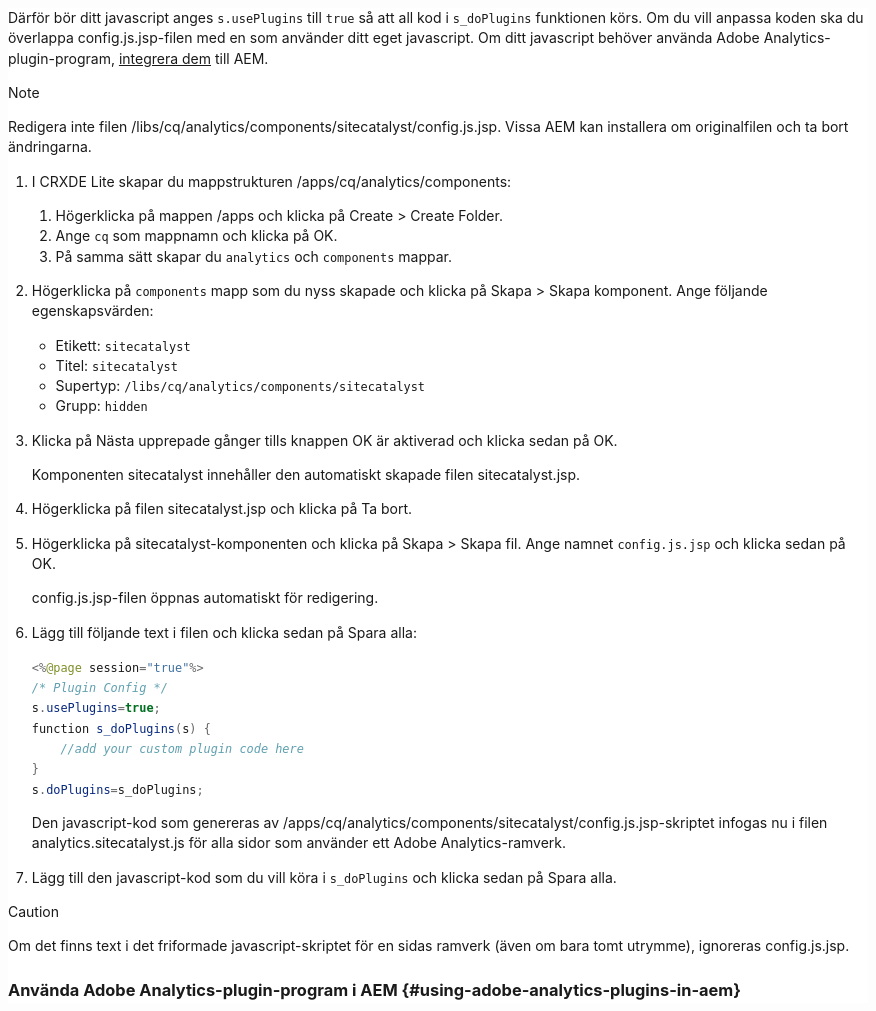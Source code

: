Därför bör ditt javascript anges `s.usePlugins` till `true` så att all kod i `s_doPlugins` funktionen körs. Om du vill anpassa koden ska du överlappa config.js.jsp-filen med en som använder ditt eget javascript. Om ditt javascript behöver använda Adobe Analytics-plugin-program, [integrera dem](/help/sites-administering/adobeanalytics.md) till AEM.

>[!NOTE]
>
>Redigera inte filen /libs/cq/analytics/components/sitecatalyst/config.js.jsp. Vissa AEM kan installera om originalfilen och ta bort ändringarna.

1. I CRXDE Lite skapar du mappstrukturen /apps/cq/analytics/components:

   1. Högerklicka på mappen /apps och klicka på Create > Create Folder.
   1. Ange `cq` som mappnamn och klicka på OK.
   1. På samma sätt skapar du `analytics` och `components` mappar.

1. Högerklicka på `components` mapp som du nyss skapade och klicka på Skapa > Skapa komponent. Ange följande egenskapsvärden:

   * Etikett: `sitecatalyst`
   * Titel: `sitecatalyst`
   * Supertyp: `/libs/cq/analytics/components/sitecatalyst`
   * Grupp: `hidden`

1. Klicka på Nästa upprepade gånger tills knappen OK är aktiverad och klicka sedan på OK.

   Komponenten sitecatalyst innehåller den automatiskt skapade filen sitecatalyst.jsp.

1. Högerklicka på filen sitecatalyst.jsp och klicka på Ta bort.

1. Högerklicka på sitecatalyst-komponenten och klicka på Skapa > Skapa fil. Ange namnet `config.js.jsp` och klicka sedan på OK.

   config.js.jsp-filen öppnas automatiskt för redigering.

1. Lägg till följande text i filen och klicka sedan på Spara alla:

   ```java
   <%@page session="true"%>
   /* Plugin Config */
   s.usePlugins=true;
   function s_doPlugins(s) {
       //add your custom plugin code here
   }
   s.doPlugins=s_doPlugins;
   ```

   Den javascript-kod som genereras av /apps/cq/analytics/components/sitecatalyst/config.js.jsp-skriptet infogas nu i filen analytics.sitecatalyst.js för alla sidor som använder ett Adobe Analytics-ramverk.

1. Lägg till den javascript-kod som du vill köra i `s_doPlugins` och klicka sedan på Spara alla.

>[!CAUTION]
>
>Om det finns text i det friformade javascript-skriptet för en sidas ramverk (även om bara tomt utrymme), ignoreras config.js.jsp.

### Använda Adobe Analytics-plugin-program i AEM {#using-adobe-analytics-plugins-in-aem}

